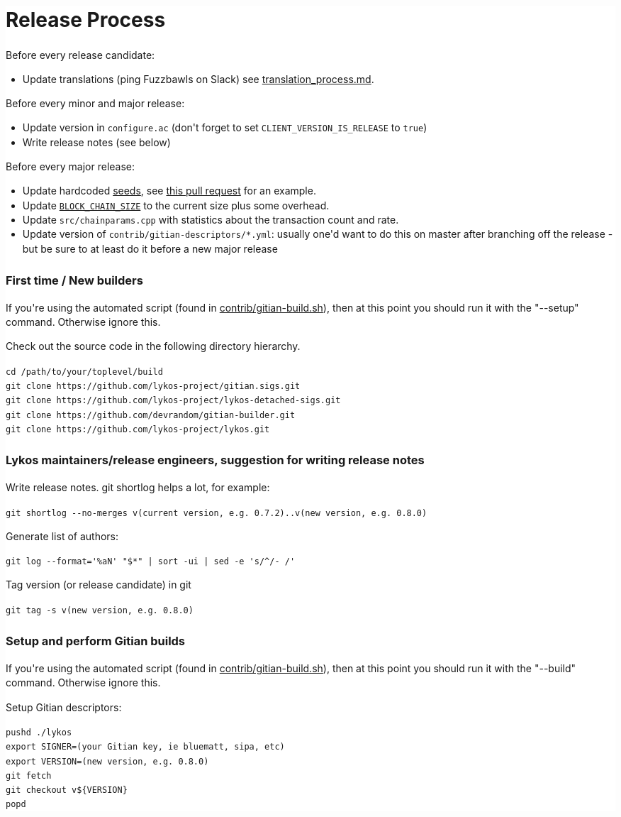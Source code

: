 Release Process
====================

Before every release candidate:

* Update translations (ping Fuzzbawls on Slack) see [translation_process.md](https://github.com/LykosCoin/lykos/blob/master/doc/translation_process.md#synchronising-translations).

Before every minor and major release:

* Update version in `configure.ac` (don't forget to set `CLIENT_VERSION_IS_RELEASE` to `true`)
* Write release notes (see below)

Before every major release:

* Update hardcoded [seeds](/contrib/seeds/README.md), see [this pull request](https://github.com/bitcoin/bitcoin/pull/7415) for an example.
* Update [`BLOCK_CHAIN_SIZE`](/src/qt/intro.cpp) to the current size plus some overhead.
* Update `src/chainparams.cpp` with statistics about the transaction count and rate.
* Update version of `contrib/gitian-descriptors/*.yml`: usually one'd want to do this on master after branching off the release - but be sure to at least do it before a new major release

### First time / New builders

If you're using the automated script (found in [contrib/gitian-build.sh](/contrib/gitian-build.sh)), then at this point you should run it with the "--setup" command. Otherwise ignore this.

Check out the source code in the following directory hierarchy.

    cd /path/to/your/toplevel/build
    git clone https://github.com/lykos-project/gitian.sigs.git
    git clone https://github.com/lykos-project/lykos-detached-sigs.git
    git clone https://github.com/devrandom/gitian-builder.git
    git clone https://github.com/lykos-project/lykos.git

### Lykos maintainers/release engineers, suggestion for writing release notes

Write release notes. git shortlog helps a lot, for example:

    git shortlog --no-merges v(current version, e.g. 0.7.2)..v(new version, e.g. 0.8.0)


Generate list of authors:

    git log --format='%aN' "$*" | sort -ui | sed -e 's/^/- /'

Tag version (or release candidate) in git

    git tag -s v(new version, e.g. 0.8.0)

### Setup and perform Gitian builds

If you're using the automated script (found in [contrib/gitian-build.sh](/contrib/gitian-build.sh)), then at this point you should run it with the "--build" command. Otherwise ignore this.

Setup Gitian descriptors:

    pushd ./lykos
    export SIGNER=(your Gitian key, ie bluematt, sipa, etc)
    export VERSION=(new version, e.g. 0.8.0)
    git fetch
    git checkout v${VERSION}
    popd
